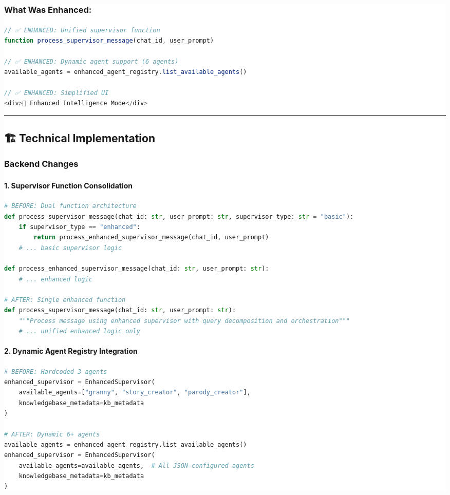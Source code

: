 ### **What Was Enhanced:**
```javascript
// ✅ ENHANCED: Unified supervisor function
function process_supervisor_message(chat_id, user_prompt)

// ✅ ENHANCED: Dynamic agent support (6 agents)
available_agents = enhanced_agent_registry.list_available_agents()

// ✅ ENHANCED: Simplified UI
<div>🧠 Enhanced Intelligence Mode</div>
```

---

## 🏗️ **Technical Implementation**

### **Backend Changes**

#### **1. Supervisor Function Consolidation**
```python
# BEFORE: Dual function architecture
def process_supervisor_message(chat_id: str, user_prompt: str, supervisor_type: str = "basic"):
    if supervisor_type == "enhanced":
        return process_enhanced_supervisor_message(chat_id, user_prompt)
    # ... basic supervisor logic

def process_enhanced_supervisor_message(chat_id: str, user_prompt: str):
    # ... enhanced logic

# AFTER: Single enhanced function
def process_supervisor_message(chat_id: str, user_prompt: str):
    """Process message using enhanced supervisor with query decomposition and orchestration"""
    # ... unified enhanced logic only
```

#### **2. Dynamic Agent Registry Integration**
```python
# BEFORE: Hardcoded 3 agents
enhanced_supervisor = EnhancedSupervisor(
    available_agents=["granny", "story_creator", "parody_creator"],
    knowledgebase_metadata=kb_metadata
)

# AFTER: Dynamic 6+ agents
available_agents = enhanced_agent_registry.list_available_agents()
enhanced_supervisor = EnhancedSupervisor(
    available_agents=available_agents,  # All JSON-configured agents
    knowledgebase_metadata=kb_metadata
)
```
